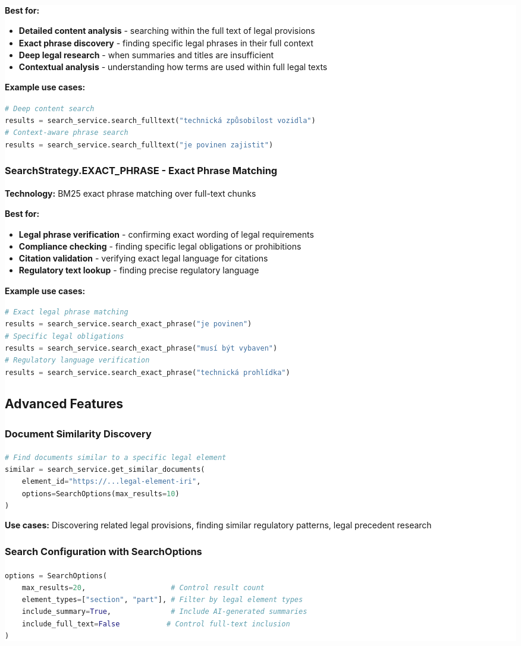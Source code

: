 **Best for:**
- **Detailed content analysis** - searching within the full text of legal provisions
- **Exact phrase discovery** - finding specific legal phrases in their full context
- **Deep legal research** - when summaries and titles are insufficient
- **Contextual analysis** - understanding how terms are used within full legal texts

**Example use cases:**
```python
# Deep content search
results = search_service.search_fulltext("technická způsobilost vozidla")
# Context-aware phrase search
results = search_service.search_fulltext("je povinen zajistit")
```

### **SearchStrategy.EXACT_PHRASE** - Exact Phrase Matching
**Technology:** BM25 exact phrase matching over full-text chunks

**Best for:**
- **Legal phrase verification** - confirming exact wording of legal requirements
- **Compliance checking** - finding specific legal obligations or prohibitions
- **Citation validation** - verifying exact legal language for citations
- **Regulatory text lookup** - finding precise regulatory language

**Example use cases:**
```python
# Exact legal phrase matching
results = search_service.search_exact_phrase("je povinen")
# Specific legal obligations
results = search_service.search_exact_phrase("musí být vybaven")
# Regulatory language verification
results = search_service.search_exact_phrase("technická prohlídka")
```

## Advanced Features

### **Document Similarity Discovery**
```python
# Find documents similar to a specific legal element
similar = search_service.get_similar_documents(
    element_id="https://...legal-element-iri",
    options=SearchOptions(max_results=10)
)
```
**Use cases:** Discovering related legal provisions, finding similar regulatory patterns, legal precedent research

### **Search Configuration with SearchOptions**
```python
options = SearchOptions(
    max_results=20,                    # Control result count
    element_types=["section", "part"], # Filter by legal element types
    include_summary=True,              # Include AI-generated summaries
    include_full_text=False           # Control full-text inclusion
)
```
